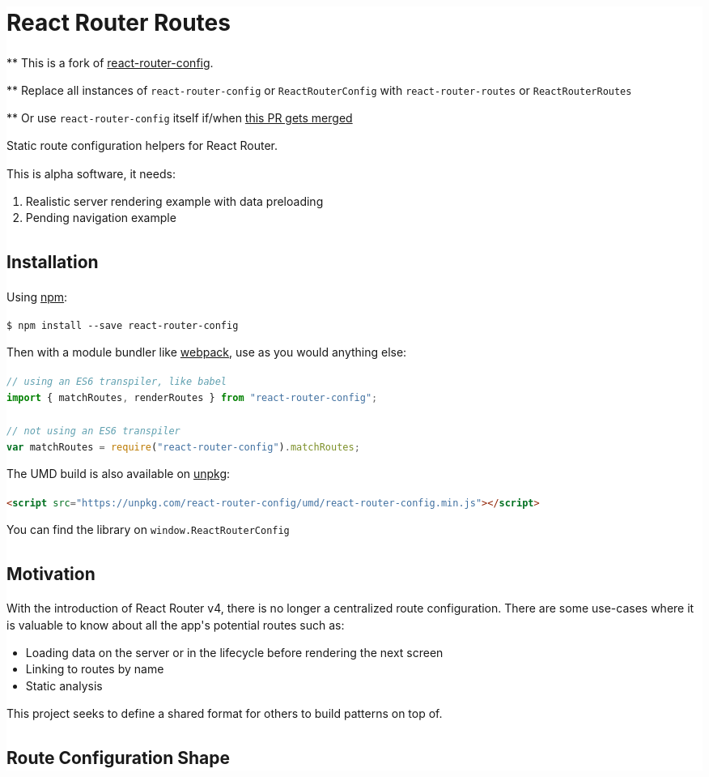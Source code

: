 # React Router Routes

** This is a fork of [react-router-config](https://github.com/ReactTraining/react-router/tree/master/packages/react-router-config).

** Replace all instances of `react-router-config` or `ReactRouterConfig` with `react-router-routes` or `ReactRouterRoutes`

** Or use `react-router-config` itself if/when [this PR gets merged](https://github.com/ReactTraining/react-router/pull/6170)

Static route configuration helpers for React Router.

This is alpha software, it needs:

1.  Realistic server rendering example with data preloading
2.  Pending navigation example

## Installation

Using [npm](https://www.npmjs.com/):

    $ npm install --save react-router-config

Then with a module bundler like [webpack](https://webpack.github.io/), use as you would anything else:

```js
// using an ES6 transpiler, like babel
import { matchRoutes, renderRoutes } from "react-router-config";

// not using an ES6 transpiler
var matchRoutes = require("react-router-config").matchRoutes;
```

The UMD build is also available on [unpkg](https://unpkg.com):

```html
<script src="https://unpkg.com/react-router-config/umd/react-router-config.min.js"></script>
```

You can find the library on `window.ReactRouterConfig`

## Motivation

With the introduction of React Router v4, there is no longer a centralized route configuration. There are some use-cases where it is valuable to know about all the app's potential routes such as:

* Loading data on the server or in the lifecycle before rendering the next screen
* Linking to routes by name
* Static analysis

This project seeks to define a shared format for others to build patterns on top of.

## Route Configuration Shape
